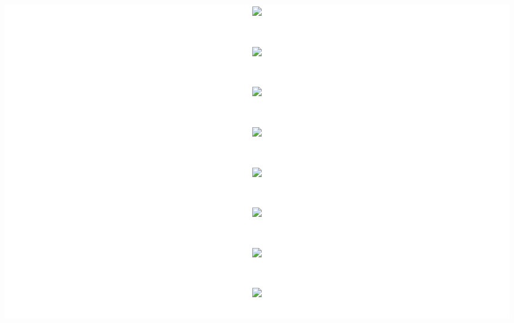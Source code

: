 <p align="center"> 
    <img width = "700" src="_topics\Theme 06 - GCP Study Hub - gcpstudyhub\Review Courses\02 - Identity and Access Management\assets\img\IAM 11.png" align="center"></img>
</p>
<br>

<p align="center"> 
    <img width = "700" src="_topics\Theme 06 - GCP Study Hub - gcpstudyhub\Review Courses\02 - Identity and Access Management\assets\img\IAM 12.png" align="center"></img>
</p>
<br>

<p align="center"> 
    <img width = "700" src="_topics\Theme 06 - GCP Study Hub - gcpstudyhub\Review Courses\02 - Identity and Access Management\assets\img\IAM 13.png" align="center"></img>
</p>
<br>

<p align="center"> 
    <img width = "700" src="_topics\Theme 06 - GCP Study Hub - gcpstudyhub\Review Courses\02 - Identity and Access Management\assets\img\IAM 14.png" align="center"></img>
</p>
<br>

<p align="center"> 
    <img width = "700" src="_topics\Theme 06 - GCP Study Hub - gcpstudyhub\Review Courses\02 - Identity and Access Management\assets\img\IAM 15.png" align="center"></img>
</p>
<br>

<p align="center"> 
    <img width = "700" src="_topics\Theme 06 - GCP Study Hub - gcpstudyhub\Review Courses\02 - Identity and Access Management\assets\img\IAM 16.png" align="center"></img>
</p>
<br>

<p align="center"> 
    <img width = "700" src="_topics\Theme 06 - GCP Study Hub - gcpstudyhub\Review Courses\02 - Identity and Access Management\assets\img\IAM 17.png" align="center"></img>
</p>
<br>

<p align="center"> 
    <img width = "700" src="_topics\Theme 06 - GCP Study Hub - gcpstudyhub\Review Courses\02 - Identity and Access Management\assets\img\IAM 18.png" align="center"></img>
</p>
<br>
